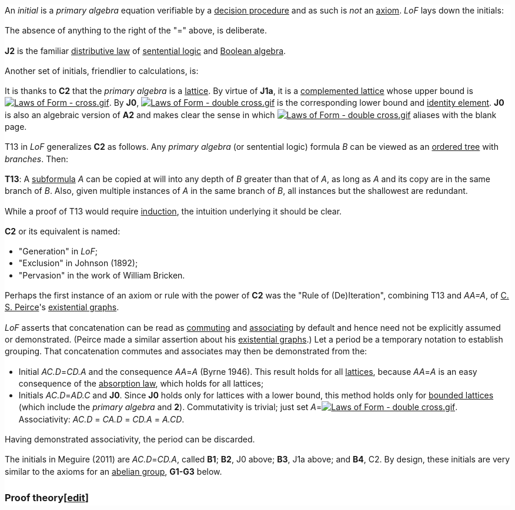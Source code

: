 An *initial* is a *primary algebra* equation verifiable by a [decision procedure][126] and as such is *not* an [axiom][127]. *LoF* lays down the initials:

The absence of anything to the right of the "=" above, is deliberate.

__J2__ is the familiar [distributive law][128] of [sentential logic][129] and [Boolean algebra][130].

Another set of initials, friendlier to calculations, is:

It is thanks to __C2__ that the *primary algebra* is a [lattice][131]. By virtue of __J1a__, it is a [complemented lattice][132] whose upper bound is [![Laws of Form - cross.gif](https://upload.wikimedia.org/wikipedia/commons/0/06/Laws_of_Form_-_cross.gif)][133]. By __J0__, [![Laws of Form - double cross.gif](https://upload.wikimedia.org/wikipedia/commons/f/ff/Laws_of_Form_-_double_cross.gif)][134] is the corresponding lower bound and [identity element][135]. __J0__ is also an algebraic version of __A2__ and makes clear the sense in which [![Laws of Form - double cross.gif](https://upload.wikimedia.org/wikipedia/commons/f/ff/Laws_of_Form_-_double_cross.gif)][136] aliases with the blank page.

T13 in *LoF* generalizes __C2__ as follows. Any *primary algebra* (or sentential logic) formula *B* can be viewed as an [ordered tree][137] with *branches*. Then:

__T13__: A [subformula][138] *A* can be copied at will into any depth of *B* greater than that of *A*, as long as *A* and its copy are in the same branch of *B*. Also, given multiple instances of *A* in the same branch of *B*, all instances but the shallowest are redundant.

While a proof of T13 would require [induction][139], the intuition underlying it should be clear.

__C2__ or its equivalent is named:

-   "Generation" in *LoF*;
-   "Exclusion" in Johnson (1892);
-   "Pervasion" in the work of William Bricken.

Perhaps the first instance of an axiom or rule with the power of __C2__ was the "Rule of (De)Iteration", combining T13 and *AA=A*, of [C. S. Peirce][140]'s [existential graphs][141].

*LoF* asserts that concatenation can be read as [commuting][142] and [associating][143] by default and hence need not be explicitly assumed or demonstrated. (Peirce made a similar assertion about his [existential graphs][144].) Let a period be a temporary notation to establish grouping. That concatenation commutes and associates may then be demonstrated from the:

-   Initial *AC.D*\=*CD.A* and the consequence *AA*\=*A* (Byrne 1946). This result holds for all [lattices][145], because *AA*\=*A* is an easy consequence of the [absorption law][146], which holds for all lattices;
-   Initials *AC.D*\=*AD.C* and __J0__. Since __J0__ holds only for lattices with a lower bound, this method holds only for [bounded lattices][147] (which include the *primary algebra* and __2__). Commutativity is trivial; just set *A*\=[![Laws of Form - double cross.gif](https://upload.wikimedia.org/wikipedia/commons/f/ff/Laws_of_Form_-_double_cross.gif)][148]. Associativity: *AC.D* = *CA.D* = *CD.A* = *A.CD*.

Having demonstrated associativity, the period can be discarded.

The initials in Meguire (2011) are *AC.D*\=*CD.A*, called __B1__; __B2__, J0 above; __B3__, J1a above; and __B4__, C2. By design, these initials are very similar to the axioms for an [abelian group][149], __G1-G3__ below.

### Proof theory\[[edit][150]\]


[1]: https://en.wikipedia.org/wiki/G._Spencer-Brown "G. Spencer-Brown"
[2]: https://en.wikipedia.org/wiki/Mathematics "Mathematics"
[3]: https://en.wikipedia.org/wiki/Philosophy "Philosophy"
[4]: https://en.wikipedia.org/wiki/Logical_system "Logical system"
[5]: https://en.wikipedia.org/wiki/Two-element_Boolean_algebra#Some_basic_identities "Two-element Boolean algebra"
[6]: https://en.wikipedia.org/wiki/Algebra "Algebra"
[7]: https://en.wikipedia.org/wiki/Interpretation_(logic) "Interpretation (logic)"
[8]: https://en.wikipedia.org/wiki/Two-element_Boolean_algebra "Two-element Boolean algebra"
[9]: https://en.wikipedia.org/wiki/Boolean_logic "Boolean logic"
[10]: https://en.wikipedia.org/wiki/Propositional_calculus "Propositional calculus"
[11]: https://en.wikipedia.org/wiki/Interpretation_(logic) "Interpretation (logic)"
[12]: https://en.wikipedia.org/wiki/Finite_automata "Finite automata"
[13]: https://en.wikipedia.org/wiki/Alonzo_Church "Alonzo Church"
[14]: https://en.wikipedia.org/wiki/Laws_of_Form#cite_note-1
[15]: https://en.wikipedia.org/w/index.php?title=Laws_of_Form&action=edit&section=1 "Edit section: The book"
[16]: https://en.wikipedia.org/wiki/Bertrand_Russell "Bertrand Russell"
[17]: https://en.wikipedia.org/wiki/J._C._P._Miller "J. C. P. Miller"
[18]: https://en.wikipedia.org/wiki/University_College_London "University College London"
[19]: https://en.wikipedia.org/w/index.php?title=Harry_Frost_(educationalist)&action=edit&redlink=1 "Harry Frost (educationalist) (page does not exist)"
[20]: https://en.wikipedia.org/wiki/University_of_London "University of London"
[21]: https://en.wikipedia.org/wiki/Mathematical_logic "Mathematical logic"
[22]: https://en.wikipedia.org/wiki/University_of_London "University of London"
[23]: https://en.wikipedia.org/wiki/Laws_of_Form#cite_note-Eine_Einf%C3%BChrung-2
[24]: https://en.wikipedia.org/wiki/Wikipedia:No_original_research "Wikipedia:No original research"
[25]: https://en.wikipedia.org/wiki/Paradox "Paradox"
[26]: https://en.wikipedia.org/wiki/Wittgenstein "Wittgenstein"
[27]: https://en.wikipedia.org/wiki/R._D._Laing "R. D. Laing"
[28]: https://en.wikipedia.org/wiki/Charles_Sanders_Peirce "Charles Sanders Peirce"
[29]: https://en.wikipedia.org/wiki/Bertrand_Russell "Bertrand Russell"
[30]: https://en.wikipedia.org/wiki/Alfred_North_Whitehead "Alfred North Whitehead"
[31]: https://en.wikipedia.org/wiki/Laws_of_Form#cite_note-3
[32]: https://en.wikipedia.org/wiki/E-Prime "E-Prime"
[33]: https://en.wikipedia.org/w/index.php?title=Laws_of_Form&action=edit&section=2 "Edit section: Reception"
[34]: https://en.wikipedia.org/wiki/Cult_classic "Cult classic"
[35]: https://en.wikipedia.org/wiki/Heinz_von_Foerster "Heinz von Foerster"
[36]: https://en.wikipedia.org/wiki/Whole_Earth_Catalog "Whole Earth Catalog"
[37]: https://en.wikipedia.org/wiki/Laws_of_Form#cite_note-Computing_a_Realit-4
[38]: https://en.wikipedia.org/wiki/Consciousness "Consciousness"
[39]: https://en.wikipedia.org/wiki/Cognition "Cognition"
[40]: https://en.wikipedia.org/wiki/Logic "Logic"
[41]: https://en.wikipedia.org/wiki/Boolean_algebra_(logic) "Boolean algebra (logic)"
[42]: https://en.wikipedia.org/wiki/Philosophy_of_language "Philosophy of language"
[43]: https://en.wikipedia.org/wiki/Philosophy_of_mind "Philosophy of mind"
[44]: https://en.wikipedia.org/wiki/Laws_of_Form#cite_note-5
[45]: https://en.wikipedia.org/wiki/Two-element_Boolean_algebra "Two-element Boolean algebra"
[46]: https://en.wikipedia.org/wiki/Duality_(mathematics) "Duality (mathematics)"
[47]: https://en.wikipedia.org/wiki/Boolean_algebra_(structure) "Boolean algebra (structure)"
[48]: https://en.wikipedia.org/wiki/Lattice_(order) "Lattice (order)"
[49]: https://en.wikipedia.org/wiki/Semantics_of_logic "Semantics of logic"
[50]: https://en.wikipedia.org/wiki/Sentential_logic "Sentential logic"
[51]: https://en.wikipedia.org/wiki/Syllogism "Syllogism"
[52]: https://en.wikipedia.org/wiki/Logic "Logic"
[53]: https://en.wikipedia.org/wiki/Laws_of_Form#Related_Work
[54]: https://en.wikipedia.org/wiki/Heinz_von_Foerster "Heinz von Foerster"
[55]: https://en.wikipedia.org/wiki/Louis_Kauffman "Louis Kauffman"
[56]: https://en.wikipedia.org/wiki/Niklas_Luhmann "Niklas Luhmann"
[57]: https://en.wikipedia.org/wiki/Humberto_Maturana "Humberto Maturana"
[58]: https://en.wikipedia.org/wiki/Francisco_Varela "Francisco Varela"
[59]: https://en.wikipedia.org/w/index.php?title=William_Bricken&action=edit&redlink=1 "William Bricken (page does not exist)"
[60]: https://en.wikipedia.org/wiki/Four_color_theorem "Four color theorem"
[61]: https://en.wikipedia.org/wiki/Fermat%27s_Last_Theorem "Fermat's Last Theorem"
[62]: https://en.wikipedia.org/wiki/Goldbach_conjecture "Goldbach conjecture"
[63]: https://en.wikipedia.org/wiki/Laws_of_Form#cite_note-6
[64]: https://en.wikipedia.org/w/index.php?title=Laws_of_Form&action=edit&section=3 "Edit section: The form (Chapter 1)"
[65]: https://en.wikipedia.org/wiki/File:Laws_of_Form_-_cross.gif
[66]: https://en.wikipedia.org/wiki/Cognition "Cognition"
[67]: https://en.wikipedia.org/wiki/Duality_(mathematics) "Duality (mathematics)"
[68]: https://en.wikipedia.org/wiki/Consciousness "Consciousness"
[69]: https://en.wikipedia.org/wiki/Language "Language"
[70]: https://en.wikipedia.org/wiki/Charles_Sanders_Peirce "Charles Sanders Peirce"
[71]: https://en.wikipedia.org/wiki/Laws_of_Form#Related_work
[72]: https://en.wikipedia.org/w/index.php?title=Laws_of_Form&action=edit&section=4 "Edit section: The primary arithmetic (Chapter 4)"
[73]: https://en.wikipedia.org/wiki/Syntax "Syntax"
[74]: https://en.wikipedia.org/wiki/Atomic_formula "Atomic formula"
[75]: https://en.wikipedia.org/wiki/File:Laws_of_Form_-_cross.gif
[76]: https://en.wikipedia.org/wiki/File:Laws_of_Form_-_cross.gif
[77]: https://en.wikipedia.org/wiki/Concatenation "Concatenation"
[78]: https://en.wikipedia.org/wiki/Semantics_of_logic "Semantics of logic"
[79]: https://en.wikipedia.org/wiki/Definition "Definition"
[80]: https://en.wikipedia.org/wiki/Axiom "Axiom"
[81]: https://en.wikipedia.org/wiki/File:Laws_of_Form_-_cross.gif
[82]: https://en.wikipedia.org/wiki/File:Laws_of_Form_-_cross.gif
[83]: https://en.wikipedia.org/wiki/File:Laws_of_Form_-_cross.gif
[84]: https://en.wikipedia.org/wiki/File:Laws_of_Form_-_double_cross.gif
[85]: https://en.wikipedia.org/wiki/Relation_(mathematics) "Relation (mathematics)"
[86]: https://en.wikipedia.org/wiki/Logical_equivalence "Logical equivalence"
[87]: https://en.wikipedia.org/wiki/Partition_of_a_set "Partition of a set"
[88]: https://en.wikipedia.org/wiki/Equivalence_class "Equivalence class"
[89]: https://en.wikipedia.org/wiki/Mathematics "Mathematics"
[90]: https://en.wikipedia.org/wiki/Computer_science "Computer science"
[91]: https://en.wikipedia.org/wiki/Dyck_language "Dyck language"
[92]: https://en.wikipedia.org/wiki/Context-free_language "Context-free language"
[93]: https://en.wikipedia.org/wiki/Chomsky_hierarchy "Chomsky hierarchy"
[94]: https://en.wikipedia.org/wiki/Rewrite_system "Rewrite system"
[95]: https://en.wikipedia.org/wiki/Strongly_normalizing "Strongly normalizing"
[96]: https://en.wikipedia.org/wiki/Confluence_(abstract_rewriting) "Confluence (abstract rewriting)"
[97]: https://en.wikipedia.org/w/index.php?title=Laws_of_Form&action=edit&section=5 "Edit section: The notion of canon"
[98]: https://en.wikipedia.org/wiki/Metalogic "Metalogic"
[99]: https://en.wikipedia.org/wiki/Object_language "Object language"
[100]: https://en.wikipedia.org/wiki/Metalanguage "Metalanguage"
[101]: https://en.wikipedia.org/w/index.php?title=Laws_of_Form&action=edit&section=6 "Edit section: The primary algebra (Chapter 6)"
[102]: https://en.wikipedia.org/w/index.php?title=Laws_of_Form&action=edit&section=7 "Edit section: Syntax"
[103]: https://en.wikipedia.org/wiki/Formula "Formula"
[104]: https://en.wikipedia.org/wiki/Mathematics "Mathematics"
[105]: https://en.wikipedia.org/wiki/Logic "Logic"
[106]: https://en.wikipedia.org/wiki/Variable_(mathematics) "Variable (mathematics)"
[107]: https://en.wikipedia.org/wiki/File:Laws_of_Form_-_cross.gif
[108]: https://en.wikipedia.org/wiki/File:Laws_of_Form_-_double_cross.gif
[109]: https://en.wikipedia.org/w/index.php?title=Laws_of_Form&action=edit&section=8 "Edit section: Rules governing logical equivalence"
[110]: https://en.wikipedia.org/wiki/Equation "Equation"
[111]: https://en.wikipedia.org/wiki/Logical_equivalence "Logical equivalence"
[112]: https://en.wikipedia.org/wiki/Equivalence_relation "Equivalence relation"
[113]: https://en.wikipedia.org/wiki/Logic "Logic"
[114]: https://en.wikipedia.org/wiki/Equations "Equations"
[115]: https://en.wikipedia.org/wiki/Algebraic_structures "Algebraic structures"
[116]: https://en.wikipedia.org/wiki/Boolean_algebra_(structure) "Boolean algebra (structure)"
[117]: https://en.wikipedia.org/wiki/Variety_(universal_algebra) "Variety (universal algebra)"
[118]: https://en.wikipedia.org/wiki/Mathematical_logic "Mathematical logic"
[119]: https://en.wikipedia.org/wiki/Tautology_(logic) "Tautology (logic)"
[120]: https://en.wikipedia.org/wiki/Turnstile_(symbol) "Turnstile (symbol)"
[121]: https://en.wikipedia.org/wiki/Tautology_(logic) "Tautology (logic)"
[122]: https://en.wikipedia.org/wiki/File:Laws_of_Form_-_cross.gif
[123]: https://en.wikipedia.org/wiki/Biconditional "Biconditional"
[124]: https://en.wikipedia.org/wiki/Modus_ponens "Modus ponens"
[125]: https://en.wikipedia.org/w/index.php?title=Laws_of_Form&action=edit&section=9 "Edit section: Initials"
[126]: https://en.wikipedia.org/wiki/Decision_procedure "Decision procedure"
[127]: https://en.wikipedia.org/wiki/Axiom "Axiom"
[128]: https://en.wikipedia.org/wiki/Distributive_law "Distributive law"
[129]: https://en.wikipedia.org/wiki/Sentential_logic "Sentential logic"
[130]: https://en.wikipedia.org/wiki/Boolean_algebra_(structure) "Boolean algebra (structure)"
[131]: https://en.wikipedia.org/wiki/Lattice_(order) "Lattice (order)"
[132]: https://en.wikipedia.org/wiki/Complemented_lattice "Complemented lattice"
[133]: https://en.wikipedia.org/wiki/File:Laws_of_Form_-_cross.gif
[134]: https://en.wikipedia.org/wiki/File:Laws_of_Form_-_double_cross.gif
[135]: https://en.wikipedia.org/wiki/Identity_element "Identity element"
[136]: https://en.wikipedia.org/wiki/File:Laws_of_Form_-_double_cross.gif
[137]: https://en.wikipedia.org/wiki/Ordered_tree "Ordered tree"
[138]: https://en.wikipedia.org/wiki/Formula "Formula"
[139]: https://en.wikipedia.org/wiki/Mathematical_induction "Mathematical induction"
[140]: https://en.wikipedia.org/wiki/Charles_Sanders_Peirce "Charles Sanders Peirce"
[141]: https://en.wikipedia.org/wiki/Existential_graph "Existential graph"
[142]: https://en.wikipedia.org/wiki/Commutativity "Commutativity"
[143]: https://en.wikipedia.org/wiki/Associativity "Associativity"
[144]: https://en.wikipedia.org/wiki/Existential_graph "Existential graph"
[145]: https://en.wikipedia.org/wiki/Lattice_(order) "Lattice (order)"
[146]: https://en.wikipedia.org/wiki/Absorption_law "Absorption law"
[147]: https://en.wikipedia.org/wiki/Bounded_lattice "Bounded lattice"
[148]: https://en.wikipedia.org/wiki/File:Laws_of_Form_-_double_cross.gif
[149]: https://en.wikipedia.org/wiki/Abelian_group "Abelian group"
[150]: https://en.wikipedia.org/w/index.php?title=Laws_of_Form&action=edit&section=10 "Edit section: Proof theory"
[151]: https://en.wikipedia.org/wiki/Theorem "Theorem"
[152]: https://en.wikipedia.org/wiki/Metalanguage "Metalanguage"
[153]: https://en.wikipedia.org/wiki/Mathematical_proof "Mathematical proof"
[154]: https://en.wikipedia.org/wiki/Theorem "Theorem"
[155]: https://en.wikipedia.org/wiki/Decision_procedure "Decision procedure"
[156]: https://en.wikipedia.org/wiki/Mathematical_proof "Mathematical proof"
[157]: https://en.wikipedia.org/wiki/Theorem "Theorem"
[158]: https://en.wikipedia.org/wiki/Formula "Formula"
[159]: https://en.wikipedia.org/wiki/File:Laws_of_Form_-_()A%3D().png
[160]: https://en.wikipedia.org/wiki/File:Laws_of_Form_-_((A))%3DA.png
[161]: https://en.wikipedia.org/wiki/File:Laws_of_Form_-_(((A)B)C)%3D(AC)((B)C).png
[162]: https://en.wikipedia.org/wiki/Algorithm "Algorithm"
[163]: https://en.wikipedia.org/wiki/Conjunctive_normal_form "Conjunctive normal form"
[164]: https://en.wikipedia.org/wiki/Boolean_algebra_(logic) "Boolean algebra (logic)"
[165]: https://en.wikipedia.org/wiki/Formula "Formula"
[166]: https://en.wikipedia.org/wiki/Formula "Formula"
[167]: https://en.wikipedia.org/wiki/Tautology_(logic) "Tautology (logic)"
[168]: https://en.wikipedia.org/wiki/If_and_only_if "If and only if"
[169]: https://en.wikipedia.org/wiki/Natural_deduction "Natural deduction"
[170]: https://en.wikipedia.org/wiki/File:Laws_of_Form_-_((A)A).png
[171]: https://en.wikipedia.org/wiki/Metatheory "Metatheory"
[172]: https://en.wikipedia.org/wiki/Completeness_(logic) "Completeness (logic)"
[173]: https://en.wikipedia.org/wiki/Axiom "Axiom"
[174]: https://en.wikipedia.org/wiki/Sentential_logic "Sentential logic"
[175]: https://en.wikipedia.org/wiki/Mathematical_logic "Mathematical logic"
[176]: https://en.wikipedia.org/w/index.php?title=Laws_of_Form&action=edit&section=11 "Edit section: Interpretations"
[177]: https://en.wikipedia.org/wiki/Two-element_Boolean_algebra "Two-element Boolean algebra"
[178]: https://en.wikipedia.org/wiki/Interpretation_(logic) "Interpretation (logic)"
[179]: https://en.wikipedia.org/wiki/Two-element_Boolean_algebra "Two-element Boolean algebra"
[180]: https://en.wikipedia.org/wiki/Sentential_logic "Sentential logic"
[181]: https://en.wikipedia.org/wiki/Syllogism "Syllogism"
[182]: https://en.wikipedia.org/wiki/Interpretation_(logic) "Interpretation (logic)"
[183]: https://en.wikipedia.org/wiki/Interpretation_(logic) "Interpretation (logic)"
[184]: https://en.wikipedia.org/wiki/First-order_logic "First-order logic"
[185]: https://en.wikipedia.org/wiki/Charles_Sanders_Peirce "Charles Sanders Peirce"
[186]: https://en.wikipedia.org/wiki/Existential_graph "Existential graph"
[187]: https://en.wikipedia.org/w/index.php?title=Laws_of_Form&action=edit&section=12 "Edit section: Two-element Boolean algebra 2"
[188]: https://en.wikipedia.org/wiki/Two-element_Boolean_algebra "Two-element Boolean algebra"
[189]: https://en.wikipedia.org/wiki/Join_(mathematics) "Join (mathematics)"
[190]: https://en.wikipedia.org/wiki/Meet_(mathematics) "Meet (mathematics)"
[191]: https://en.wikipedia.org/wiki/Concatenation "Concatenation"
[192]: https://en.wikipedia.org/wiki/Complement_(order_theory) "Complement (order theory)"
[193]: https://en.wikipedia.org/wiki/File:Laws_of_Form_-_not_a.gif
[194]: https://en.wikipedia.org/wiki/Concatenation "Concatenation"
[195]: https://en.wikipedia.org/wiki/Identity_element "Identity element"
[196]: https://en.wikipedia.org/wiki/Model_theory "Model theory"
[197]: https://en.wikipedia.org/wiki/Set_(mathematics) "Set (mathematics)"
[198]: https://en.wikipedia.org/wiki/File:Laws_of_Form_-_cross.gif
[199]: https://en.wikipedia.org/wiki/File:Laws_of_Form_-_double_cross.gif
[200]: https://en.wikipedia.org/wiki/Boolean_domain "Boolean domain"
[201]: https://en.wikipedia.org/wiki/Universal_algebra "Universal algebra"
[202]: https://en.wikipedia.org/wiki/Algebraic_structure "Algebraic structure"
[203]: https://en.wikipedia.org/wiki/Functional_completeness "Functional completeness"
[204]: https://en.wikipedia.org/wiki/Sheffer_stroke "Sheffer stroke"
[205]: https://en.wikipedia.org/wiki/Isomorphic "Isomorphic"
[206]: https://en.wikipedia.org/wiki/File:Laws_of_Form_-_(A)A%3D().png
[207]: https://en.wikipedia.org/wiki/File:Laws_of_Form_-_cross.gif
[208]: https://en.wikipedia.org/wiki/File:Laws_of_Form_-_cross.gif
[209]: https://en.wikipedia.org/w/index.php?title=Laws_of_Form&action=edit&section=13 "Edit section: Sentential logic"
[210]: https://en.wikipedia.org/wiki/File:Laws_of_Form_-_cross.gif
[211]: https://en.wikipedia.org/wiki/File:Laws_of_Form_-_double_cross.gif
[212]: https://en.wikipedia.org/wiki/File:Laws_of_Form_-_not_a.gif
[213]: https://en.wikipedia.org/wiki/File:Laws_of_Form_-_a_or_b.gif
[214]: https://en.wikipedia.org/wiki/File:Laws_of_Form_-_if_a_then_b.gif
[215]: https://en.wikipedia.org/wiki/File:Laws_of_Form_-_a_and_b.gif
[216]: https://en.wikipedia.org/wiki/Sentential_logic "Sentential logic"
[217]: https://en.wikipedia.org/wiki/Interpretation_(logic) "Interpretation (logic)"
[218]: https://en.wikipedia.org/wiki/Tautology_(logic) "Tautology (logic)"
[219]: https://en.wikipedia.org/wiki/Satisfiability "Satisfiability"
[220]: https://en.wikipedia.org/wiki/Decision_procedure "Decision procedure"
[221]: https://en.wikipedia.org/wiki/Willard_Van_Orman_Quine "Willard Van Orman Quine"
[222]: https://en.wikipedia.org/wiki/Syntax "Syntax"
[223]: https://en.wikipedia.org/wiki/Semantics_of_logic "Semantics of logic"
[224]: https://en.wikipedia.org/wiki/Proof_theory "Proof theory"
[225]: https://en.wikipedia.org/wiki/Propositional_calculus "Propositional calculus"
[226]: https://en.wikipedia.org/wiki/Truth_value "Truth value"
[227]: https://en.wikipedia.org/wiki/Logical_connective "Logical connective"
[228]: https://en.wikipedia.org/wiki/Concatenation "Concatenation"
[229]: https://en.wikipedia.org/wiki/File:Laws_of_Form_-_(A(B)).png
[230]: https://en.wikipedia.org/wiki/File:Laws_of_Form_-_(A)B.png
[231]: https://en.wikipedia.org/wiki/Duality_(mathematics) "Duality (mathematics)"
[232]: https://en.wikipedia.org/wiki/Sentential_logic "Sentential logic"
[233]: https://en.wikipedia.org/wiki/Two-element_Boolean_algebra "Two-element Boolean algebra"
[234]: https://en.wikipedia.org/wiki/Duality_(mathematics) "Duality (mathematics)"
[235]: https://en.wikipedia.org/wiki/De_Morgan%27s_laws "De Morgan's laws"
[236]: https://en.wikipedia.org/wiki/Logical_complement "Logical complement"
[237]: https://en.wikipedia.org/wiki/Negation "Negation"
[238]: https://en.wikipedia.org/wiki/Operator_(mathematics) "Operator (mathematics)"
[239]: https://en.wikipedia.org/wiki/Operand "Operand"
[240]: https://en.wikipedia.org/w/index.php?title=Laws_of_Form&action=edit&section=14 "Edit section: Syllogisms"
[241]: https://en.wikipedia.org/wiki/Syllogism "Syllogism"
[242]: https://en.wikipedia.org/wiki/Polysyllogism "Polysyllogism"
[243]: https://en.wikipedia.org/wiki/Syllogism "Syllogism"
[244]: https://en.wikipedia.org/wiki/Aristotelian_logic "Aristotelian logic"
[245]: https://en.wikipedia.org/wiki/Medieval_logic "Medieval logic"
[246]: https://en.wikipedia.org/wiki/Interpretation_(logic) "Interpretation (logic)"
[247]: https://en.wikipedia.org/wiki/Monadic_logic "Monadic logic"
[248]: https://en.wikipedia.org/wiki/Term_logic "Term logic"
[249]: https://en.wikipedia.org/w/index.php?title=Boolean_term_schema&action=edit&redlink=1 "Boolean term schema (page does not exist)"
[250]: https://en.wikipedia.org/w/index.php?title=Laws_of_Form&action=edit&section=15 "Edit section: An example of calculation"
[251]: https://en.wikipedia.org/wiki/Gottfried_Wilhelm_Leibniz "Gottfried Wilhelm Leibniz"
[252]: https://en.wikipedia.org/w/index.php?title=Laws_of_Form&action=edit&section=16 "Edit section: Relation to magmas"
[253]: https://en.wikipedia.org/wiki/Edward_Vermilye_Huntington "Edward Vermilye Huntington"
[254]: https://en.wikipedia.org/wiki/Boolean_algebra_(logic) "Boolean algebra (logic)"
[255]: https://en.wikipedia.org/wiki/Unary_operation "Unary operation"
[256]: https://en.wikipedia.org/wiki/Binary_operation "Binary operation"
[257]: https://en.wikipedia.org/wiki/Magma_(algebra) "Magma (algebra)"
[258]: https://en.wikipedia.org/wiki/Groupoid "Groupoid"
[259]: https://en.wikipedia.org/wiki/Category_theory "Category theory"
[260]: https://en.wikipedia.org/wiki/Commutative "Commutative"
[261]: https://en.wikipedia.org/wiki/Semigroup "Semigroup"
[262]: https://en.wikipedia.org/wiki/Commutative_property "Commutative property"
[263]: https://en.wikipedia.org/wiki/Associative_property "Associative property"
[264]: https://en.wikipedia.org/wiki/Monoid "Monoid"
[265]: https://en.wikipedia.org/wiki/Identity_element "Identity element"
[266]: https://en.wikipedia.org/wiki/File:Laws_of_Form_-_double_cross.gif
[267]: https://en.wikipedia.org/wiki/Group_(mathematics) "Group (mathematics)"
[268]: https://en.wikipedia.org/wiki/Unary_operation "Unary operation"
[269]: https://en.wikipedia.org/wiki/Group_(mathematics)#Definition "Group (mathematics)"
[270]: https://en.wikipedia.org/wiki/Boolean_algebra_(logic) "Boolean algebra (logic)"
[271]: https://en.wikipedia.org/wiki/File:Laws_of_Form_-_(a).png
[272]: https://en.wikipedia.org/wiki/File:Laws_of_Form_-_cross.gif
[273]: https://en.wikipedia.org/wiki/Identity_element "Identity element"
[274]: https://en.wikipedia.org/wiki/Signature_(logic) "Signature (logic)"
[275]: https://en.wikipedia.org/wiki/List_of_algebraic_structures "List of algebraic structures"
[276]: https://en.wikipedia.org/wiki/Abelian_group "Abelian group"
[277]: https://en.wikipedia.org/wiki/File:Laws_of_Form_-_double_cross.gif
[278]: https://en.wikipedia.org/wiki/File:Laws_of_Form_-_cross.gif
[279]: https://en.wikipedia.org/wiki/Abelian_group "Abelian group"
[280]: https://en.wikipedia.org/wiki/Ordered_set "Ordered set"
[281]: https://en.wikipedia.org/w/index.php?title=Laws_of_Form&action=edit&section=17 "Edit section: Equations of the second degree (Chapter 11)"
[282]: https://en.wikipedia.org/wiki/Recursion "Recursion"
[283]: https://en.wikipedia.org/wiki/Alonzo_Church "Alonzo Church"
[284]: https://en.wikipedia.org/wiki/Finite_automata "Finite automata"
[285]: https://en.wikipedia.org/w/index.php?title=Laws_of_Form&action=edit&section=18 "Edit section: Related work"
[286]: https://en.wikipedia.org/wiki/Gottfried_Leibniz "Gottfried Leibniz"
[287]: https://en.wikipedia.org/wiki/Boolean_algebra_(logic) "Boolean algebra (logic)"
[288]: https://en.wikipedia.org/wiki/Logical_conjunction "Logical conjunction"
[289]: https://en.wikipedia.org/wiki/Logical_complement "Logical complement"
[290]: https://en.wikipedia.org/wiki/Algebraic_logic "Algebraic logic"
[291]: https://en.wikipedia.org/wiki/Clarence_Irving_Lewis "Clarence Irving Lewis"
[292]: https://en.wikipedia.org/wiki/Nicholas_Rescher "Nicholas Rescher"
[293]: https://en.wikipedia.org/wiki/Charles_Sanders_Peirce "Charles Sanders Peirce"
[294]: https://en.wikipedia.org/wiki/Laws_of_Form#cite_note-7
[295]: https://en.wikipedia.org/wiki/Laws_of_Form#cite_note-8
[296]: https://en.wikipedia.org/wiki/Laws_of_Form#cite_note-9
[297]: https://en.wikipedia.org/wiki/Syntax "Syntax"
[298]: https://en.wikipedia.org/wiki/Existential_graph "Existential graph"
[299]: https://en.wikipedia.org/wiki/Concatenation "Concatenation"
[300]: https://en.wikipedia.org/wiki/Logical_conjunction "Logical conjunction"
[301]: https://en.wikipedia.org/wiki/Negation "Negation"
[302]: https://en.wikipedia.org/wiki/Laws_of_Form#cite_note-10
[303]: https://en.wikipedia.org/wiki/Logical_conjunction "Logical conjunction"
[304]: https://en.wikipedia.org/wiki/Isomorphic "Isomorphic"
[305]: https://en.wikipedia.org/wiki/Semiotics "Semiotics"
[306]: https://en.wikipedia.org/wiki/Jean_Nicod "Jean Nicod"
[307]: https://en.wikipedia.org/wiki/Bertrand_Russell "Bertrand Russell"
[308]: https://en.wikipedia.org/wiki/Infix "Infix"
[309]: https://en.wikipedia.org/wiki/Polish_notation "Polish notation"
[310]: https://en.wikipedia.org/wiki/Reverse_Polish_notation "Reverse Polish notation"
[311]: https://en.wikipedia.org/wiki/Emil_Post "Emil Post"
[312]: https://en.wikipedia.org/wiki/Sentential_logic "Sentential logic"
[313]: https://en.wikipedia.org/wiki/David_Hilbert "David Hilbert"
[314]: https://en.wikipedia.org/wiki/Jan_%C5%81ukasiewicz "Jan Łukasiewicz"
[315]: https://en.wikipedia.org/wiki/Axiom_independence "Axiom independence"
[316]: https://en.wikipedia.org/wiki/Model_theory "Model theory"
[317]: https://en.wikipedia.org/wiki/William_Craig_(logician) "William Craig (logician)"
[318]: https://en.wikipedia.org/wiki/Algebraic_logic "Algebraic logic"
[319]: https://en.wikipedia.org/wiki/Cognitive_science "Cognitive science"
[320]: https://en.wikipedia.org/wiki/Set_theory "Set theory"
[321]: https://en.wikipedia.org/wiki/Humberto_Maturana "Humberto Maturana"
[322]: https://en.wikipedia.org/wiki/Francisco_Varela "Francisco Varela"
[323]: https://en.wikipedia.org/wiki/Eleanor_Rosch "Eleanor Rosch"
[324]: https://en.wikipedia.org/wiki/Mereology "Mereology"
[325]: https://en.wikipedia.org/wiki/Lattice_(order) "Lattice (order)"
[326]: https://en.wikipedia.org/wiki/Model_theory "Model theory"
[327]: https://en.wikipedia.org/wiki/Boolean_algebra_(structure) "Boolean algebra (structure)"
[328]: https://en.wikipedia.org/wiki/Mereotopology "Mereotopology"
[329]: https://en.wikipedia.org/wiki/Sentential_logic "Sentential logic"
[330]: https://en.wikipedia.org/wiki/Set_theory "Set theory"
[331]: https://en.wikipedia.org/w/index.php?title=Laws_of_Form&action=edit&section=19 "Edit section: See also"
[332]: https://simple.wikipedia.org/wiki/Boolean_algebra "simple:Boolean algebra"
[333]: https://en.wikipedia.org/wiki/Boolean_algebra_(introduction) "Boolean algebra (introduction)"
[334]: https://en.wikipedia.org/wiki/Boolean_algebra_(logic) "Boolean algebra (logic)"
[335]: https://en.wikipedia.org/wiki/Boolean_algebra_(structure) "Boolean algebra (structure)"
[336]: https://en.wikipedia.org/wiki/Boolean_algebras_canonically_defined "Boolean algebras canonically defined"
[337]: https://en.wikipedia.org/wiki/Boolean_logic "Boolean logic"
[338]: https://en.wikipedia.org/wiki/Entitative_graph "Entitative graph"
[339]: https://en.wikipedia.org/wiki/Existential_graph "Existential graph"
[340]: https://en.wikipedia.org/wiki/List_of_Boolean_algebra_topics "List of Boolean algebra topics"
[341]: https://en.wikipedia.org/wiki/Propositional_calculus "Propositional calculus"
[342]: https://en.wikipedia.org/wiki/Two-element_Boolean_algebra "Two-element Boolean algebra"
[343]: https://en.wikipedia.org/w/index.php?title=Laws_of_Form&action=edit&section=20 "Edit section: Notes"
[344]: https://en.wikipedia.org/wiki/Laws_of_Form#cite_ref-1
[345]: https://en.wikipedia.org/wiki/Laws_of_Form#cite_ref-Eine_Einf%C3%BChrung_2-0
[346]: https://en.wikipedia.org/wiki/ISBN_(identifier) "ISBN (identifier)"
[347]: https://en.wikipedia.org/wiki/Special:BookSources/978-3-531-16105-1 "Special:BookSources/978-3-531-16105-1"
[348]: https://en.wikipedia.org/wiki/Laws_of_Form#cite_ref-3
[349]: https://en.wikipedia.org/wiki/ISBN_(identifier) "ISBN (identifier)"
[350]: https://en.wikipedia.org/wiki/Special:BookSources/9783896703521 "Special:BookSources/9783896703521"
[351]: https://en.wikipedia.org/wiki/Laws_of_Form#cite_ref-Computing_a_Realit_4-0
[352]: https://constructivist.info/articles/4/1/062.foerster.pdf
[353]: https://en.wikipedia.org/wiki/Laws_of_Form#cite_ref-5
[354]: https://projecteuclid.org/download/pdf_1/euclid.ndjfl/1093888028
[355]: https://en.wikipedia.org/wiki/Doi_(identifier) "Doi (identifier)"
[356]: https://doi.org/10.1305%2Fndjfl%2F1093888028
[357]: https://en.wikipedia.org/wiki/Laws_of_Form#cite_ref-6
[358]: https://arxiv.org/abs/math/0112266
[359]: https://en.wikipedia.org/wiki/Laws_of_Form#cite_ref-7
[360]: https://en.wikipedia.org/wiki/Charles_Sanders_Peirce_bibliography#NEM "Charles Sanders Peirce bibliography"
[361]: https://en.wikipedia.org/wiki/Laws_of_Form#cite_ref-8
[362]: https://en.wikipedia.org/wiki/Charles_Sanders_Peirce_bibliography#W "Charles Sanders Peirce bibliography"
[363]: https://en.wikipedia.org/wiki/Indiana_University_Press "Indiana University Press"
[364]: https://en.wikipedia.org/wiki/Laws_of_Form#cite_ref-9
[365]: https://en.wikipedia.org/wiki/Charles_Sanders_Peirce_bibliography#CP "Charles Sanders Peirce bibliography"
[366]: https://en.wikipedia.org/wiki/Charles_Hartshorne "Charles Hartshorne"
[367]: https://en.wikipedia.org/wiki/Paul_Weiss_(philosopher) "Paul Weiss (philosopher)"
[368]: https://en.wikipedia.org/wiki/Harvard_University_Press "Harvard University Press"
[369]: https://en.wikipedia.org/wiki/Laws_of_Form#cite_ref-10
[370]: https://en.wikipedia.org/wiki/Charles_Hartshorne "Charles Hartshorne"
[371]: https://en.wikipedia.org/wiki/Paul_Weiss_(philosopher) "Paul Weiss (philosopher)"
[372]: https://en.wikipedia.org/w/index.php?title=Laws_of_Form&action=edit&section=21 "Edit section: References"
[373]: https://en.wikipedia.org/wiki/ISBN_(identifier) "ISBN (identifier)"
[374]: https://en.wikipedia.org/wiki/Special:BookSources/0-517-52776-6 "Special:BookSources/0-517-52776-6"
[375]: https://en.wikipedia.org/wiki/ISBN_(identifier) "ISBN (identifier)"
[376]: https://en.wikipedia.org/wiki/Special:BookSources/0-553-07782-1 "Special:BookSources/0-553-07782-1"
[377]: https://en.wikipedia.org/wiki/ISBN_(identifier) "ISBN (identifier)"
[378]: https://en.wikipedia.org/wiki/Special:BookSources/0-525-47544-3 "Special:BookSources/0-525-47544-3"
[379]: https://en.wikipedia.org/wiki/ISBN_(identifier) "ISBN (identifier)"
[380]: https://en.wikipedia.org/wiki/Special:BookSources/0-9639899-0-1 "Special:BookSources/0-9639899-0-1"
[381]: https://en.wikipedia.org/wiki/ISBN_(identifier) "ISBN (identifier)"
[382]: https://en.wikipedia.org/wiki/Special:BookSources/3-89094-321-7 "Special:BookSources/3-89094-321-7"
[383]: https://en.wikipedia.org/wiki/ISBN_(identifier) "ISBN (identifier)"
[384]: https://en.wikipedia.org/wiki/Special:BookSources/978-3-89094-580-4 "Special:BookSources/978-3-89094-580-4"
[385]: https://en.wikipedia.org/wiki/Doi_(identifier) "Doi (identifier)"
[386]: https://doi.org/10.2307%2F3131383
[387]: https://en.wikipedia.org/wiki/JSTOR_(identifier) "JSTOR (identifier)"
[388]: https://www.jstor.org/stable/3131383
[389]: https://en.wikipedia.org/wiki/David_Gries "David Gries"
[390]: https://en.wikipedia.org/wiki/William_Ernest_Johnson "William Ernest Johnson"
[391]: http://www.math.uic.edu/~kauffman/
[392]: http://www2.math.uic.edu/~kauffman/CHK.pdf
[393]: http://www.arxiv.org/math.CO/0112266
[394]: http://www.math.uic.edu/~kauffman/Laws.pdf
[395]: http://www.philosophie.uni-osnabrueck.de/Publikationen%20Lenzen/Lenzen%20Leibniz%20Logic.pdf
[396]: https://en.wikipedia.org/wiki/George_Lakoff "George Lakoff"
[397]: https://en.wikipedia.org/wiki/Rafael_E._N%C3%BA%C3%B1ez "Rafael E. Núñez"
[398]: https://en.wikipedia.org/wiki/Where_Mathematics_Comes_From "Where Mathematics Comes From"
[399]: https://en.wikipedia.org/wiki/CiteSeerX_(identifier) "CiteSeerX (identifier)"
[400]: https://citeseerx.ist.psu.edu/viewdoc/summary?doi=10.1.1.106.634
[401]: https://en.wikipedia.org/wiki/Doi_(identifier) "Doi (identifier)"
[402]: https://doi.org/10.1080%2F0308107031000075690
[403]: https://en.wikipedia.org/wiki/S2CID_(identifier) "S2CID (identifier)"
[404]: https://api.semanticscholar.org/CorpusID:9460101
[405]: https://en.wikipedia.org/wiki/ISBN_(identifier) "ISBN (identifier)"
[406]: https://en.wikipedia.org/wiki/Special:BookSources/978-3639367492 "Special:BookSources/978-3639367492"
[407]: https://en.wikipedia.org/wiki/Willard_Quine "Willard Quine"
[408]: https://en.wikipedia.org/wiki/Nicholas_Rescher "Nicholas Rescher"
[409]: https://semanticscholar.org/paper/e38f469b63b550a7924b264af80631c0f12429c5
[410]: https://en.wikipedia.org/wiki/Doi_(identifier) "Doi (identifier)"
[411]: https://doi.org/10.2307%2F2267644
[412]: https://en.wikipedia.org/wiki/JSTOR_(identifier) "JSTOR (identifier)"
[413]: https://www.jstor.org/stable/2267644
[414]: https://en.wikipedia.org/wiki/S2CID_(identifier) "S2CID (identifier)"
[415]: https://api.semanticscholar.org/CorpusID:689315
[416]: https://en.wikipedia.org/wiki/Doi_(identifier) "Doi (identifier)"
[417]: https://doi.org/10.1080%2F03081078108934802
[418]: https://en.wikipedia.org/wiki/Doi_(identifier) "Doi (identifier)"
[419]: https://doi.org/10.1080%2F03081078608934939
[420]: https://en.wikipedia.org/wiki/A._N._Whitehead "A. N. Whitehead"
[421]: http://www.ingentaconnect.com/content/imp/chk/2013/00000020/f0020003
[422]: https://en.wikipedia.org/w/index.php?title=Laws_of_Form&action=edit&section=22 "Edit section: External links"
[423]: https://web.archive.org/web/20150315203300/http://lawsofform.org/lof.html
[424]: https://web.archive.org/web/20060821204917/http://lawsofform.org/aum/session1.html
[425]: http://www.math.uic.edu/~kauffman/
[426]: http://www.math.uic.edu/~kauffman/Arithmetic.htm
[427]: https://web.archive.org/web/20070310071916/http://de.geocities.com/matthias_kissel/gdf/LoF.html
[428]: https://groups.yahoo.com/group/lawsofform
[429]: http://www.omath.org.il/112431/4CT
[430]: http://markability.net/
[431]: https://arxiv.org/abs/1905.12891
[432]: https://www.youtube.com/playlist?list=PLoK3NtWr5NbqEOdjQrWaq1sDweF7NJ5NB